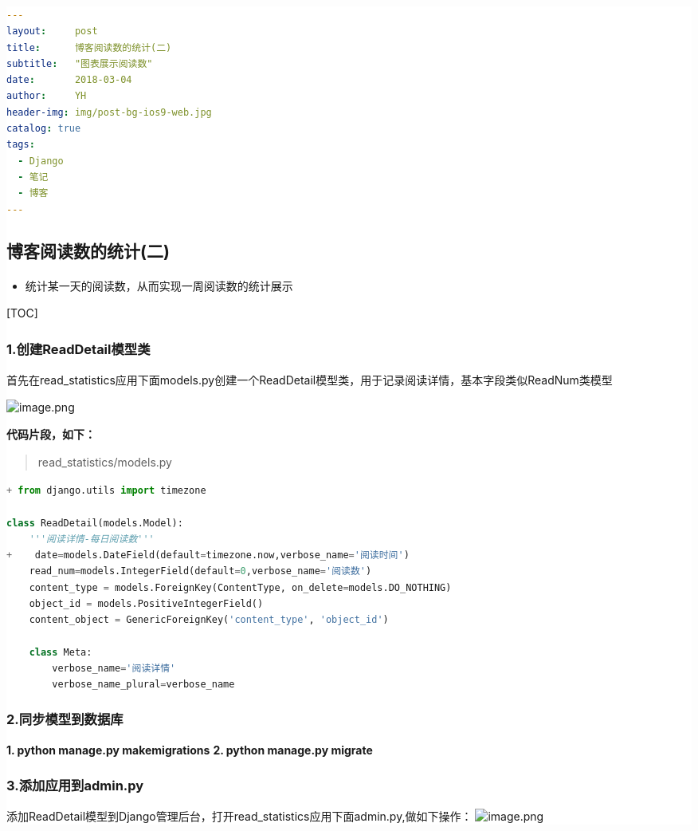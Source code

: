 ```yaml
---
layout:     post
title:      博客阅读数的统计(二)
subtitle:   "图表展示阅读数"
date:       2018-03-04
author:     YH
header-img: img/post-bg-ios9-web.jpg
catalog: true
tags:
  - Django
  - 笔记
  - 博客
---
```


## 博客阅读数的统计(二)

- 统计某一天的阅读数，从而实现一周阅读数的统计展示

[TOC]

### 1.创建ReadDetail模型类
首先在read_statistics应用下面models.py创建一个ReadDetail模型类，用于记录阅读详情，基本字段类似ReadNum类模型

![image.png](http://upload-images.jianshu.io/upload_images/545178-cfaea3db2ac6bf9e.png?imageMogr2/auto-orient/strip%7CimageView2/2/w/1240)



**代码片段，如下：**
> read_statistics/models.py
```python
+ from django.utils import timezone

class ReadDetail(models.Model):
    '''阅读详情-每日阅读数'''
+    date=models.DateField(default=timezone.now,verbose_name='阅读时间')
    read_num=models.IntegerField(default=0,verbose_name='阅读数')
    content_type = models.ForeignKey(ContentType, on_delete=models.DO_NOTHING)
    object_id = models.PositiveIntegerField()
    content_object = GenericForeignKey('content_type', 'object_id')

    class Meta:
        verbose_name='阅读详情'
        verbose_name_plural=verbose_name
```

### 2.同步模型到数据库
**1. python manage.py makemigrations**
**2. python manage.py migrate**

### 3.添加应用到admin.py
添加ReadDetail模型到Django管理后台，打开read_statistics应用下面admin.py,做如下操作：
![image.png](http://upload-images.jianshu.io/upload_images/545178-3e743b57118f8c07.png?imageMogr2/auto-orient/strip%7CimageView2/2/w/1240)
